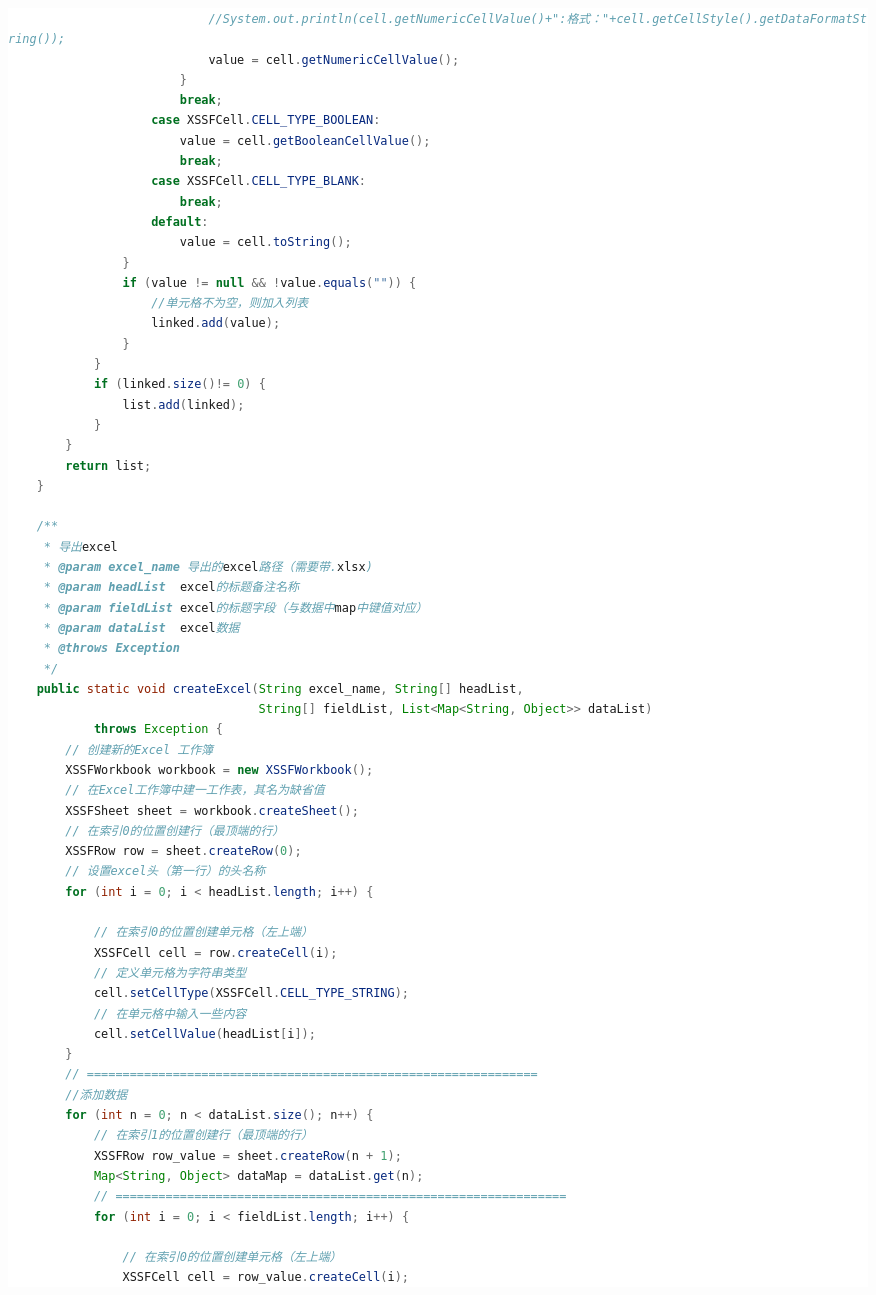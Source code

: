 ```java
                            //System.out.println(cell.getNumericCellValue()+":格式："+cell.getCellStyle().getDataFormatString());
                            value = cell.getNumericCellValue();
                        }
                        break;
                    case XSSFCell.CELL_TYPE_BOOLEAN:
                        value = cell.getBooleanCellValue();
                        break;
                    case XSSFCell.CELL_TYPE_BLANK:
                        break;
                    default:
                        value = cell.toString();
                }
                if (value != null && !value.equals("")) {
                    //单元格不为空，则加入列表
                    linked.add(value);
                }
            }
            if (linked.size()!= 0) {
                list.add(linked);
            }
        }
        return list;
    }
 
    /**
     * 导出excel
     * @param excel_name 导出的excel路径（需要带.xlsx)
     * @param headList  excel的标题备注名称
     * @param fieldList excel的标题字段（与数据中map中键值对应）
     * @param dataList  excel数据
     * @throws Exception
     */
    public static void createExcel(String excel_name, String[] headList,
                                   String[] fieldList, List<Map<String, Object>> dataList)
            throws Exception {
        // 创建新的Excel 工作簿
        XSSFWorkbook workbook = new XSSFWorkbook();
        // 在Excel工作簿中建一工作表，其名为缺省值
        XSSFSheet sheet = workbook.createSheet();
        // 在索引0的位置创建行（最顶端的行）
        XSSFRow row = sheet.createRow(0);
        // 设置excel头（第一行）的头名称
        for (int i = 0; i < headList.length; i++) {
 
            // 在索引0的位置创建单元格（左上端）
            XSSFCell cell = row.createCell(i);
            // 定义单元格为字符串类型
            cell.setCellType(XSSFCell.CELL_TYPE_STRING);
            // 在单元格中输入一些内容
            cell.setCellValue(headList[i]);
        }
        // ===============================================================
        //添加数据
        for (int n = 0; n < dataList.size(); n++) {
            // 在索引1的位置创建行（最顶端的行）
            XSSFRow row_value = sheet.createRow(n + 1);
            Map<String, Object> dataMap = dataList.get(n);
            // ===============================================================
            for (int i = 0; i < fieldList.length; i++) {
 
                // 在索引0的位置创建单元格（左上端）
                XSSFCell cell = row_value.createCell(i);
```